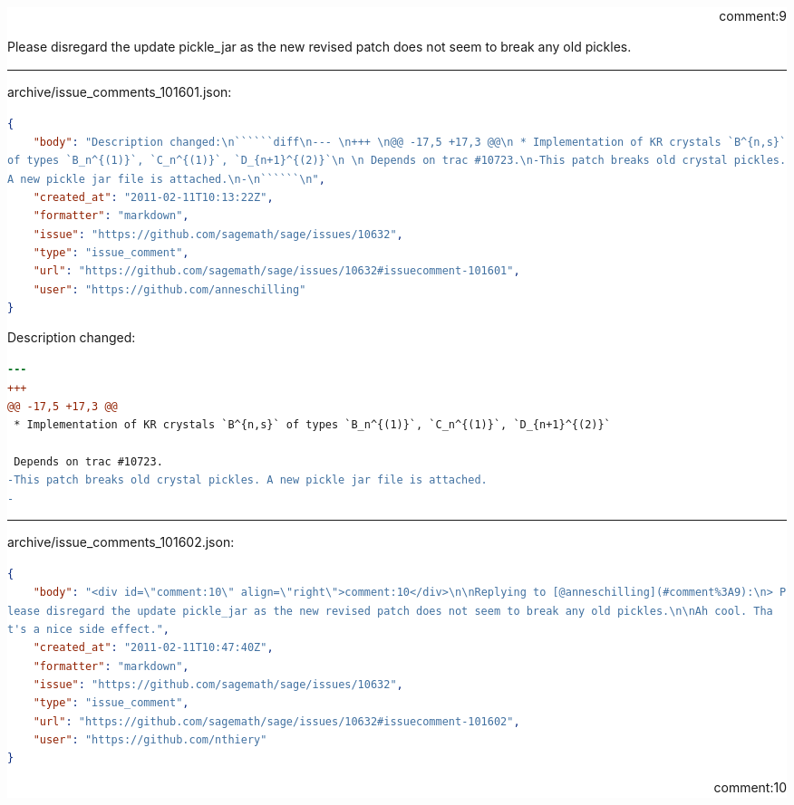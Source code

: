 <div id="comment:9" align="right">comment:9</div>

Please disregard the update pickle_jar as the new revised patch does not seem to break any old pickles.



---

archive/issue_comments_101601.json:
```json
{
    "body": "Description changed:\n``````diff\n--- \n+++ \n@@ -17,5 +17,3 @@\n * Implementation of KR crystals `B^{n,s}` of types `B_n^{(1)}`, `C_n^{(1)}`, `D_{n+1}^{(2)}`\n \n Depends on trac #10723.\n-This patch breaks old crystal pickles. A new pickle jar file is attached.\n-\n``````\n",
    "created_at": "2011-02-11T10:13:22Z",
    "formatter": "markdown",
    "issue": "https://github.com/sagemath/sage/issues/10632",
    "type": "issue_comment",
    "url": "https://github.com/sagemath/sage/issues/10632#issuecomment-101601",
    "user": "https://github.com/anneschilling"
}
```

Description changed:
``````diff
--- 
+++ 
@@ -17,5 +17,3 @@
 * Implementation of KR crystals `B^{n,s}` of types `B_n^{(1)}`, `C_n^{(1)}`, `D_{n+1}^{(2)}`
 
 Depends on trac #10723.
-This patch breaks old crystal pickles. A new pickle jar file is attached.
-
``````




---

archive/issue_comments_101602.json:
```json
{
    "body": "<div id=\"comment:10\" align=\"right\">comment:10</div>\n\nReplying to [@anneschilling](#comment%3A9):\n> Please disregard the update pickle_jar as the new revised patch does not seem to break any old pickles.\n\nAh cool. That's a nice side effect.",
    "created_at": "2011-02-11T10:47:40Z",
    "formatter": "markdown",
    "issue": "https://github.com/sagemath/sage/issues/10632",
    "type": "issue_comment",
    "url": "https://github.com/sagemath/sage/issues/10632#issuecomment-101602",
    "user": "https://github.com/nthiery"
}
```

<div id="comment:10" align="right">comment:10</div>
